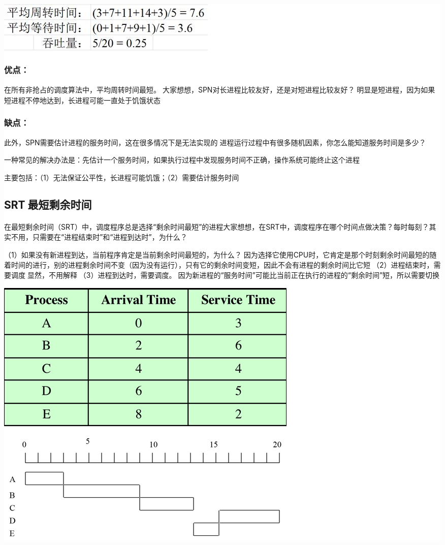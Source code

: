 ![Image](images/Image-1612323372537.png)

### 优点：

在所有非抢占的调度算法中，平均周转时间最短。
大家想想，SPN对长进程比较友好，还是对短进程比较友好？ 明显是短进程，因为如果短进程不停地达到，长进程可能一直处于饥饿状态

### 缺点：

此外，SPN需要估计进程的服务时间，这在很多情况下是无法实现的 进程运行过程中有很多随机因素，你怎么能知道服务时间是多少？

一种常见的解决办法是：先估计一个服务时间，如果执行过程中发现服务时间不正确，操作系统可能终止这个进程

主要包括：（1）无法保证公平性，长进程可能饥饿；（2）需要估计服务时间

## SRT 最短剩余时间

在最短剩余时间（SRT）中，调度程序总是选择“剩余时间最短”的进程大家想想，在SRT中，调度程序在哪个时间点做决策？每时每刻？其实不用，只需要在“进程结束时”和“进程到达时”，为什么？

（1）如果没有新进程到达，当前程序肯定是当前剩余时间最短的，为什么？ 因为选择它使用CPU时，它肯定是那个时刻剩余时间最短的随着时间的进行，别的进程剩余时间不变（因为没有运行），只有它的剩余时间变短，因此不会有进程的剩余时间比它短
（2）进程结束时，需要调度 显然，不用解释
（3）进程到达时，需要调度。 因为新进程的“服务时间”可能比当前正在执行的进程的“剩余时间”短，所以需要切换

![Image](images/Image-1612323603739.png)

![Image](images/Image-1612323620253.png)

